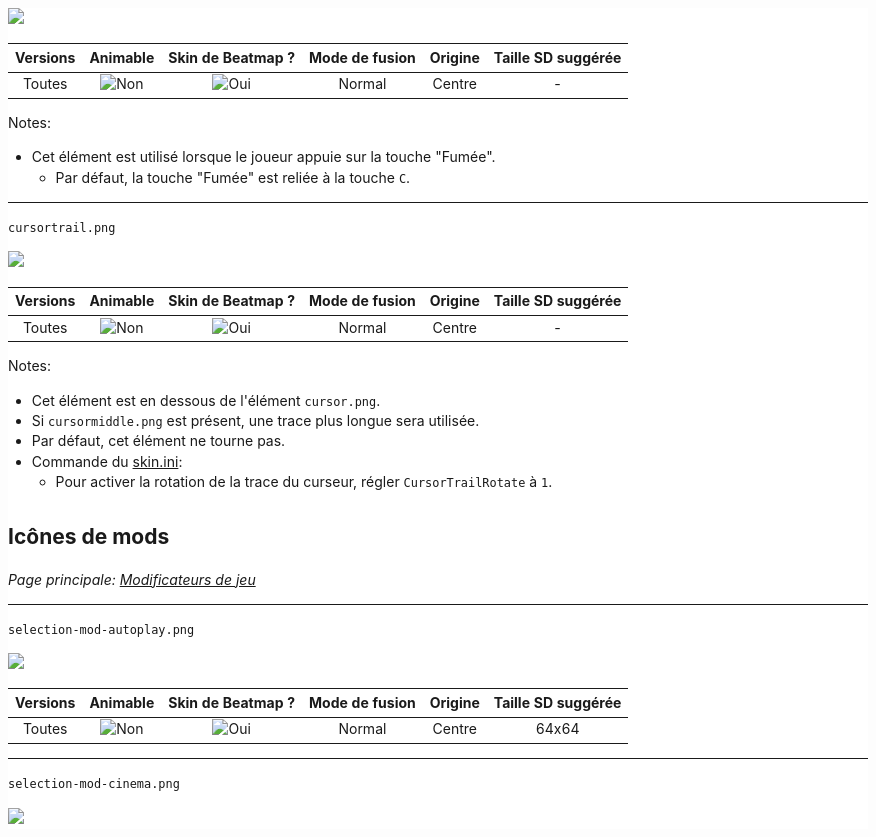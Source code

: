 ![](img/cursor-smoke.png)

| Versions | Animable | Skin de Beatmap ? | Mode de fusion | Origine | Taille SD suggérée |
| :-: | :-: | :-: | :-: | :-: | :-: |
| Toutes | ![Non][false] | ![Oui][true] | Normal | Centre | - |

Notes:

- Cet élément est utilisé lorsque le joueur appuie sur la touche "Fumée".
  - Par défaut, la touche "Fumée" est reliée à la touche `C`.

---

`cursortrail.png`

![](img/cursortrail.png)

| Versions | Animable | Skin de Beatmap ? | Mode de fusion | Origine | Taille SD suggérée |
| :-: | :-: | :-: | :-: | :-: | :-: |
| Toutes | ![Non][false] | ![Oui][true] | Normal | Centre | - |

Notes:

- Cet élément est en dessous de l'élément `cursor.png`.
- Si `cursormiddle.png` est présent, une trace plus longue sera utilisée.
- Par défaut, cet élément ne tourne pas.
- Commande du [skin.ini](/wiki/Skinning/skin.ini):
  - Pour activer la rotation de la trace du curseur, régler `CursorTrailRotate` à `1`.

## Icônes de mods

*Page principale: [Modificateurs de jeu](/wiki/Game_modifier)*

---

`selection-mod-autoplay.png`

![](img/selection-mod-autoplay.png)

| Versions | Animable | Skin de Beatmap ? | Mode de fusion | Origine | Taille SD suggérée |
| :-: | :-: | :-: | :-: | :-: | :-: |
| Toutes | ![Non][false] | ![Oui][true] | Normal | Centre | 64x64 |

---

`selection-mod-cinema.png`

![](img/selection-mod-cinema.png)


[true]: /wiki/shared/true.png
[false]: /wiki/shared/false.png